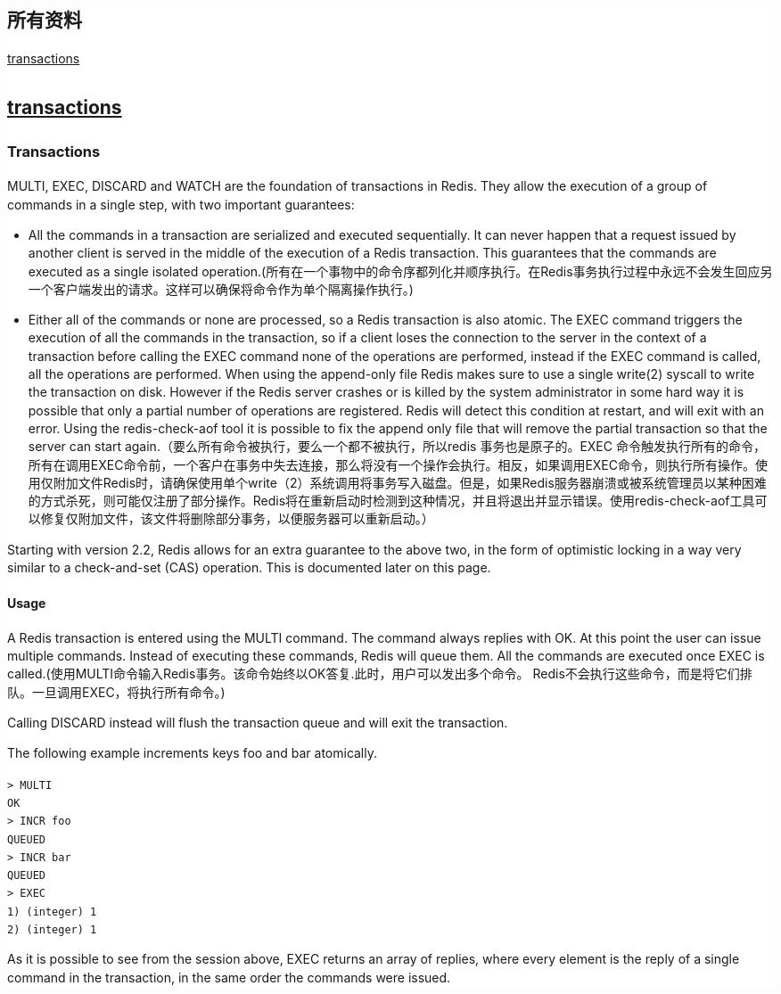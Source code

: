 ## 所有资料
[transactions](https://redis.io/topics/transactions)

## [transactions](https://redis.io/topics/transactions)
### Transactions

MULTI, EXEC, DISCARD and WATCH are the foundation of transactions in Redis. They allow the execution of a group of commands in a single step, with two important guarantees:

- All the commands in a transaction are serialized and executed sequentially. It can never happen that a request issued by another client is served in the middle of the execution of a Redis transaction. This guarantees that the commands are executed as a single isolated operation.(所有在一个事物中的命令序都列化并顺序执行。在Redis事务执行过程中永远不会发生回应另一个客户端发出的请求。这样可以确保将命令作为单个隔离操作执行。)

- Either all of the commands or none are processed, so a Redis transaction is also atomic. The EXEC command triggers the execution of all the commands in the transaction, so if a client loses the connection to the server in the context of a transaction before calling the EXEC command none of the operations are performed, instead if the EXEC command is called, all the operations are performed. When using the append-only file Redis makes sure to use a single write(2) syscall to write the transaction on disk. However if the Redis server crashes or is killed by the system administrator in some hard way it is possible that only a partial number of operations are registered. Redis will detect this condition at restart, and will exit with an error. Using the redis-check-aof tool it is possible to fix the append only file that will remove the partial transaction so that the server can start again.（要么所有命令被执行，要么一个都不被执行，所以redis 事务也是原子的。EXEC 命令触发执行所有的命令，所有在调用EXEC命令前，一个客户在事务中失去连接，那么将没有一个操作会执行。相反，如果调用EXEC命令，则执行所有操作。使用仅附加文件Redis时，请确保使用单个write（2）系统调用将事务写入磁盘。但是，如果Redis服务器崩溃或被系统管理员以某种困难的方式杀死，则可能仅注册了部分操作。Redis将在重新启动时检测到这种情况，并且将退出并显示错误。使用redis-check-aof工具可以修复仅附加文件，该文件将删除部分事务，以便服务器可以重新启动。）

Starting with version 2.2, Redis allows for an extra guarantee to the above two, in the form of optimistic locking in a way very similar to a check-and-set (CAS) operation. This is documented later on this page.

#### Usage
A Redis transaction is entered using the MULTI command. The command always replies with OK. At this point the user can issue multiple commands. Instead of executing these commands, Redis will queue them. All the commands are executed once EXEC is called.(使用MULTI命令输入Redis事务。该命令始终以OK答复.此时，用户可以发出多个命令。 Redis不会执行这些命令，而是将它们排队。一旦调用EXEC，将执行所有命令。)

Calling DISCARD instead will flush the transaction queue and will exit the transaction.

The following example increments keys foo and bar atomically.
```
> MULTI
OK
> INCR foo
QUEUED
> INCR bar
QUEUED
> EXEC
1) (integer) 1
2) (integer) 1

```
As it is possible to see from the session above, EXEC returns an array of replies, where every element is the reply of a single command in the transaction, in the same order the commands were issued.

